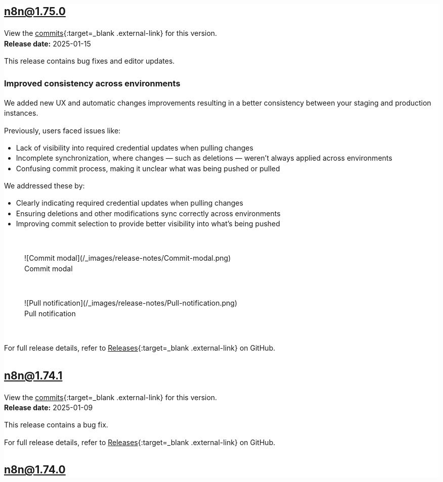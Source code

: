 ## n8n@1.75.0

View the [commits](https://github.com/n8n-io/n8n/compare/n8n@1.74.0...n8n@1.75.0){:target=_blank .external-link} for this version.<br />
**Release date:** 2025-01-15

This release contains bug fixes and editor updates.

### Improved consistency across environments
We added new UX and automatic changes improvements resulting in a better consistency between your staging and production instances.

Previously, users faced issues like:  

- Lack of visibility into required credential updates when pulling changes  
- Incomplete synchronization, where changes — such as deletions — weren’t always applied across environments  
- Confusing commit process, making it unclear what was being pushed or pulled  

We addressed these by:

- Clearly indicating required credential updates when pulling changes  
- Ensuring deletions and other modifications sync correctly across environments  
- Improving commit selection to provide better visibility into what’s being pushed  
<br>
<figure markdown="span">
    ![Commit modal](/_images/release-notes/Commit-modal.png)
    <figcaption>Commit modal</figcaption>
</figure>
<br>
<figure markdown="span">
    ![Pull notification](/_images/release-notes/Pull-notification.png)
    <figcaption>Pull notification</figcaption>
</figure>
<br>

For full release details, refer to [Releases](https://github.com/n8n-io/n8n/releases){:target=_blank .external-link} on GitHub.

## n8n@1.74.1

View the [commits](https://github.com/n8n-io/n8n/compare/n8n@1.74.0...n8n@1.74.1){:target=_blank .external-link} for this version.<br />
**Release date:** 2025-01-09

This release contains a bug fix.

For full release details, refer to [Releases](https://github.com/n8n-io/n8n/releases){:target=_blank .external-link} on GitHub.

## n8n@1.74.0
